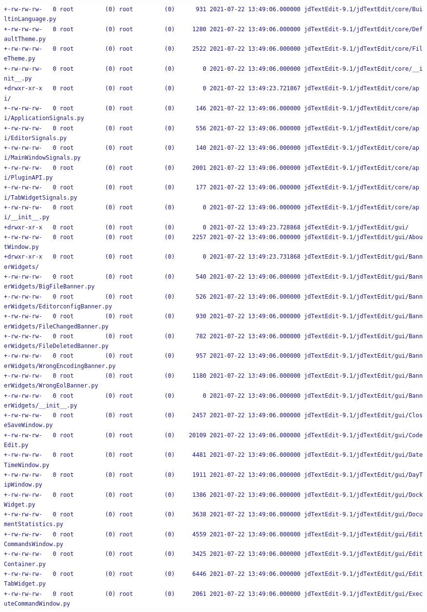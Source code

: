 ```diff
+-rw-rw-rw-   0 root         (0) root         (0)      931 2021-07-22 13:49:06.000000 jdTextEdit-9.1/jdTextEdit/core/BuiltinLanguage.py
+-rw-rw-rw-   0 root         (0) root         (0)     1280 2021-07-22 13:49:06.000000 jdTextEdit-9.1/jdTextEdit/core/DefaultTheme.py
+-rw-rw-rw-   0 root         (0) root         (0)     2522 2021-07-22 13:49:06.000000 jdTextEdit-9.1/jdTextEdit/core/FileTheme.py
+-rw-rw-rw-   0 root         (0) root         (0)        0 2021-07-22 13:49:06.000000 jdTextEdit-9.1/jdTextEdit/core/__init__.py
+drwxr-xr-x   0 root         (0) root         (0)        0 2021-07-22 13:49:23.721867 jdTextEdit-9.1/jdTextEdit/core/api/
+-rw-rw-rw-   0 root         (0) root         (0)      146 2021-07-22 13:49:06.000000 jdTextEdit-9.1/jdTextEdit/core/api/ApplicationSignals.py
+-rw-rw-rw-   0 root         (0) root         (0)      556 2021-07-22 13:49:06.000000 jdTextEdit-9.1/jdTextEdit/core/api/EditorSignals.py
+-rw-rw-rw-   0 root         (0) root         (0)      140 2021-07-22 13:49:06.000000 jdTextEdit-9.1/jdTextEdit/core/api/MainWindowSignals.py
+-rw-rw-rw-   0 root         (0) root         (0)     2001 2021-07-22 13:49:06.000000 jdTextEdit-9.1/jdTextEdit/core/api/PluginAPI.py
+-rw-rw-rw-   0 root         (0) root         (0)      177 2021-07-22 13:49:06.000000 jdTextEdit-9.1/jdTextEdit/core/api/TabWidgetSignals.py
+-rw-rw-rw-   0 root         (0) root         (0)        0 2021-07-22 13:49:06.000000 jdTextEdit-9.1/jdTextEdit/core/api/__init__.py
+drwxr-xr-x   0 root         (0) root         (0)        0 2021-07-22 13:49:23.728868 jdTextEdit-9.1/jdTextEdit/gui/
+-rw-rw-rw-   0 root         (0) root         (0)     2257 2021-07-22 13:49:06.000000 jdTextEdit-9.1/jdTextEdit/gui/AboutWindow.py
+drwxr-xr-x   0 root         (0) root         (0)        0 2021-07-22 13:49:23.731868 jdTextEdit-9.1/jdTextEdit/gui/BannerWidgets/
+-rw-rw-rw-   0 root         (0) root         (0)      540 2021-07-22 13:49:06.000000 jdTextEdit-9.1/jdTextEdit/gui/BannerWidgets/BigFileBanner.py
+-rw-rw-rw-   0 root         (0) root         (0)      526 2021-07-22 13:49:06.000000 jdTextEdit-9.1/jdTextEdit/gui/BannerWidgets/EditorconfigBanner.py
+-rw-rw-rw-   0 root         (0) root         (0)      930 2021-07-22 13:49:06.000000 jdTextEdit-9.1/jdTextEdit/gui/BannerWidgets/FileChangedBanner.py
+-rw-rw-rw-   0 root         (0) root         (0)      782 2021-07-22 13:49:06.000000 jdTextEdit-9.1/jdTextEdit/gui/BannerWidgets/FileDeletedBanner.py
+-rw-rw-rw-   0 root         (0) root         (0)      957 2021-07-22 13:49:06.000000 jdTextEdit-9.1/jdTextEdit/gui/BannerWidgets/WrongEncodingBanner.py
+-rw-rw-rw-   0 root         (0) root         (0)     1180 2021-07-22 13:49:06.000000 jdTextEdit-9.1/jdTextEdit/gui/BannerWidgets/WrongEolBanner.py
+-rw-rw-rw-   0 root         (0) root         (0)        0 2021-07-22 13:49:06.000000 jdTextEdit-9.1/jdTextEdit/gui/BannerWidgets/__init__.py
+-rw-rw-rw-   0 root         (0) root         (0)     2457 2021-07-22 13:49:06.000000 jdTextEdit-9.1/jdTextEdit/gui/CloseSaveWindow.py
+-rw-rw-rw-   0 root         (0) root         (0)    20109 2021-07-22 13:49:06.000000 jdTextEdit-9.1/jdTextEdit/gui/CodeEdit.py
+-rw-rw-rw-   0 root         (0) root         (0)     4481 2021-07-22 13:49:06.000000 jdTextEdit-9.1/jdTextEdit/gui/DateTimeWindow.py
+-rw-rw-rw-   0 root         (0) root         (0)     1911 2021-07-22 13:49:06.000000 jdTextEdit-9.1/jdTextEdit/gui/DayTipWindow.py
+-rw-rw-rw-   0 root         (0) root         (0)     1386 2021-07-22 13:49:06.000000 jdTextEdit-9.1/jdTextEdit/gui/DockWidget.py
+-rw-rw-rw-   0 root         (0) root         (0)     3638 2021-07-22 13:49:06.000000 jdTextEdit-9.1/jdTextEdit/gui/DocumentStatistics.py
+-rw-rw-rw-   0 root         (0) root         (0)     4559 2021-07-22 13:49:06.000000 jdTextEdit-9.1/jdTextEdit/gui/EditCommandsWindow.py
+-rw-rw-rw-   0 root         (0) root         (0)     3425 2021-07-22 13:49:06.000000 jdTextEdit-9.1/jdTextEdit/gui/EditContainer.py
+-rw-rw-rw-   0 root         (0) root         (0)     6446 2021-07-22 13:49:06.000000 jdTextEdit-9.1/jdTextEdit/gui/EditTabWidget.py
+-rw-rw-rw-   0 root         (0) root         (0)     2061 2021-07-22 13:49:06.000000 jdTextEdit-9.1/jdTextEdit/gui/ExecuteCommandWindow.py
```